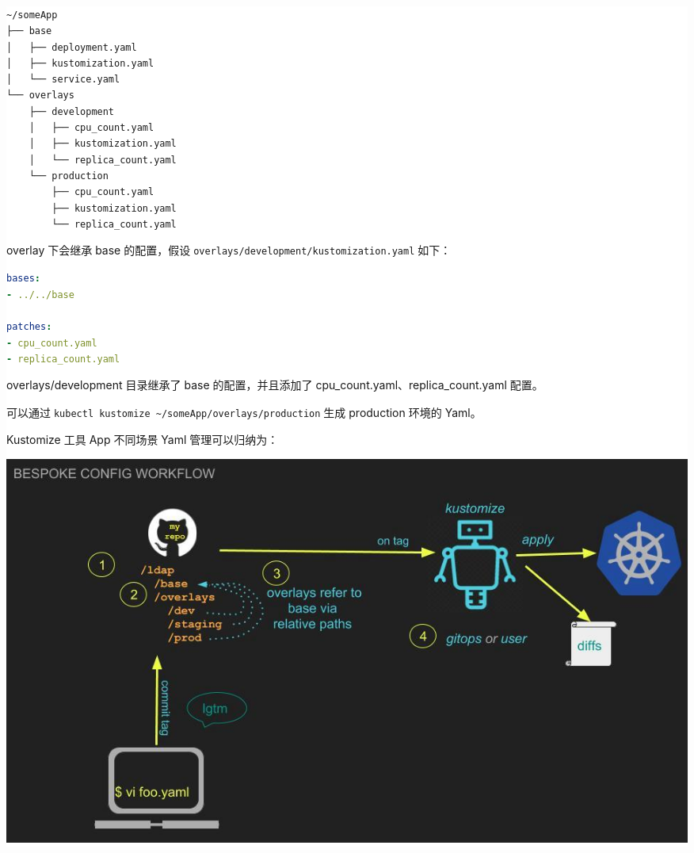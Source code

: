 ```
~/someApp
├── base
│   ├── deployment.yaml
│   ├── kustomization.yaml
│   └── service.yaml
└── overlays
    ├── development
    │   ├── cpu_count.yaml
    │   ├── kustomization.yaml
    │   └── replica_count.yaml
    └── production
        ├── cpu_count.yaml
        ├── kustomization.yaml
        └── replica_count.yaml
```

overlay 下会继承 base 的配置，假设 `overlays/development/kustomization.yaml` 如下：

```yaml
bases:
- ../../base
 
patches:
- cpu_count.yaml
- replica_count.yaml
```

overlays/development 目录继承了 base 的配置，并且添加了 cpu_count.yaml、replica_count.yaml 配置。

可以通过 `kubectl kustomize ~/someApp/overlays/production` 生成 production 环境的 Yaml。

Kustomize 工具 App 不同场景 Yaml 管理可以归纳为：

![kustomize](kustomize.jpeg)
